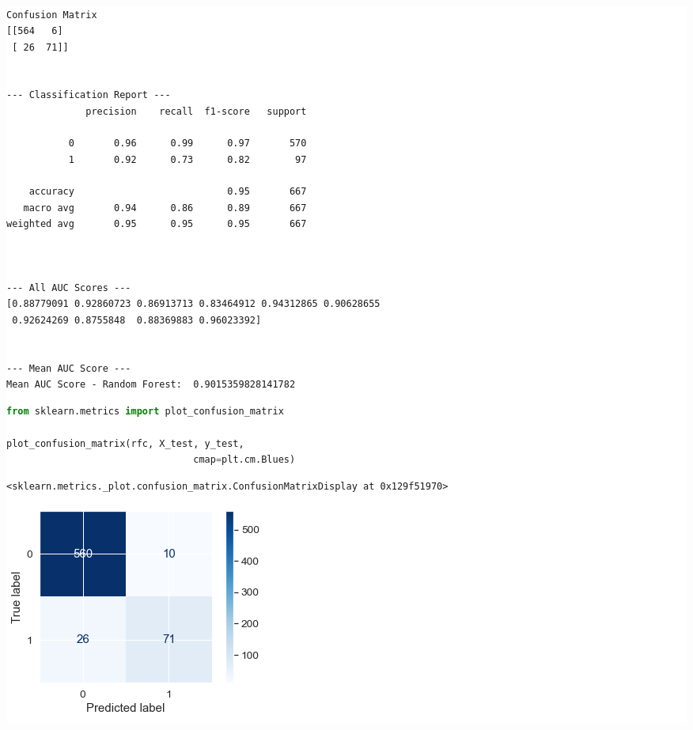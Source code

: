     Confusion Matrix
    [[564   6]
     [ 26  71]]
    
    
    --- Classification Report ---
                  precision    recall  f1-score   support
    
               0       0.96      0.99      0.97       570
               1       0.92      0.73      0.82        97
    
        accuracy                           0.95       667
       macro avg       0.94      0.86      0.89       667
    weighted avg       0.95      0.95      0.95       667
    
    
    
    --- All AUC Scores ---
    [0.88779091 0.92860723 0.86913713 0.83464912 0.94312865 0.90628655
     0.92624269 0.8755848  0.88369883 0.96023392]
    
    
    --- Mean AUC Score ---
    Mean AUC Score - Random Forest:  0.9015359828141782



```python
from sklearn.metrics import plot_confusion_matrix

plot_confusion_matrix(rfc, X_test, y_test,
                                 cmap=plt.cm.Blues)
```




    <sklearn.metrics._plot.confusion_matrix.ConfusionMatrixDisplay at 0x129f51970>




    
![png](output_21_1.png)
    


